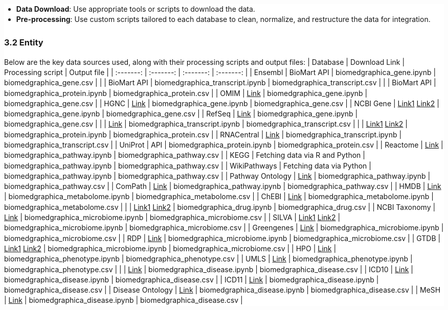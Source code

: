 - **Data Download**: Use appropriate tools or scripts to download the data.
- **Pre-processing**: Use custom scripts tailored to each database to clean, normalize, and restructure the data for integration.

### 3.2 Entity
Below are the key data sources used, along with their processing scripts and output files:
| Database | Download Link | Processing script | Output file |
| :-------: | :-------: | :-------: | :-------: |
| Ensembl | BioMart API | biomedgraphica_gene.ipynb | biomedgraphica_gene.csv |
|  | BioMart API | biomedgraphica_transcript.ipynb | biomedgraphica_transcript.csv |
|  | BioMart API | biomedgraphica_protein.ipynb | biomedgraphica_protein.csv |
| OMIM | [Link](https://omim.org/static/omim/data/mim2gene.txt) | biomedgraphica_gene.ipynb | biomedgraphica_gene.csv |
| HGNC  | [Link](https://www.genenames.org/cgi-bin/download/custom?col=gd_hgnc_id&col=gd_app_sym&col=gd_app_name&col=gd_pub_eg_id&col=gd_pub_ensembl_id&status=Approved&hgnc_dbtag=on&order_by=gd_hgnc_id&format=text&submit=submit) | biomedgraphica_gene.ipynb | biomedgraphica_gene.csv |
| NCBI Gene | [Link1](https://ftp.ncbi.nlm.nih.gov/gene/DATA/gene2ensembl.gz) [Link2](https://ftp.ncbi.nlm.nih.gov/gene/DATA/gene_info.gz) | biomedgraphica_gene.ipynb | biomedgraphica_gene.csv |
| RefSeq | [Link](https://ftp.ncbi.nlm.nih.gov/gene/DATA/gene2refseq.gz) | biomedgraphica_gene.ipynb | biomedgraphica_gene.csv |
|  | [Link](https://ftp.ncbi.nlm.nih.gov/refseq/MANE/MANE_human/current/MANE.GRCh38.v1.3.summary.txt.gz) | biomedgraphica_transcript.ipynb | biomedgraphica_transcript.csv |
|  | [Link1](https://ftp.ncbi.nlm.nih.gov/gene/DATA/gene_refseq_uniprotkb_collab.gz) [Link2](https://ftp.ncbi.nlm.nih.gov/gene/DATA/gene2ensembl.gz) | biomedgraphica_protein.ipynb | biomedgraphica_protein.csv |
| RNACentral | [Link](https://ftp.ebi.ac.uk/pub/databases/RNAcentral/current_release/id_mapping/database_mappings/ensembl.tsv) | biomedgraphica_transcript.ipynb | biomedgraphica_transcript.csv |
| UniProt | API | biomedgraphica_protein.ipynb | biomedgraphica_protein.csv |
| Reactome | [Link](https://reactome.org/download/current/ReactomePathways.txt) | biomedgraphica_pathway.ipynb | biomedgraphica_pathway.csv |
| KEGG | Fetching data via R and Python | biomedgraphica_pathway.ipynb | biomedgraphica_pathway.csv |
| WikiPathways | Fetching data via Python | biomedgraphica_pathway.ipynb | biomedgraphica_pathway.csv |
| Pathway Ontology | [Link](https://download.rgd.mcw.edu/ontology/pathway/pathway.obo) | biomedgraphica_pathway.ipynb | biomedgraphica_pathway.csv |
| ComPath | [Link](https://compath.scai.fraunhofer.de/export_mappings) | biomedgraphica_pathway.ipynb | biomedgraphica_pathway.csv |
| HMDB | [Link](https://hmdb.ca/downloads) | biomedgraphica_metabolome.ipynb | biomedgraphica_metabolome.csv |
| ChEBI | [Link](https://www.ebi.ac.uk/chebi/chebiOntology.do?chebiId=77746) | biomedgraphica_metabolome.ipynb | biomedgraphica_metabolome.csv |
|  | [Link1](https://ftp.ebi.ac.uk/pub/databases/chebi/Flat_file_tab_delimited/chebiId_inchi_3star.tsv) [Link2](https://ftp.ebi.ac.uk/pub/databases/chebi/Flat_file_tab_delimited/database_accession_3star.tsv ) | biomedgraphica_drug.ipynb | biomedgraphica_drug.csv |
| NCBI Taxonomy | [Link](https://ftp.ncbi.nih.gov/pub/taxonomy/taxdmp.zip) | biomedgraphica_microbiome.ipynb | biomedgraphica_microbiome.csv |
| SILVA | [Link1](https://www.arb-silva.de/fileadmin/silva_databases/current/Exports/taxonomy/ncbi/taxmap_embl-ebi_ena_lsu_ref_138.2.txt.gz) [Link2](https://www.arb-silva.de/fileadmin/silva_databases/current/Exports/taxonomy/ncbi/taxmap_embl-ebi_ena_ssu_ref_138.2.txt.gz) | biomedgraphica_microbiome.ipynb | biomedgraphica_microbiome.csv |
| Greengenes | [Link](https://ftp.ebi.ac.uk/pub/databases/RNAcentral/current_release/id_mapping/database_mappings/greengenes.tsv) | biomedgraphica_microbiome.ipynb | biomedgraphica_microbiome.csv |
| RDP | [Link](https://ftp.ebi.ac.uk/pub/databases/RNAcentral/current_release/id_mapping/database_mappings/rdp.tsv) | biomedgraphica_microbiome.ipynb | biomedgraphica_microbiome.csv |
| GTDB | [Link1](https://data.ace.uq.edu.au/public/gtdb/data/releases/latest/ar53_metadata.tsv.gz) [Link2](https://data.ace.uq.edu.au/public/gtdb/data/releases/latest/bac120_metadata.tsv.gz) | biomedgraphica_microbiome.ipynb | biomedgraphica_microbiome.csv |
| HPO | [Link](https://hpo.jax.org/data/ontology) | biomedgraphica_phenotype.ipynb | biomedgraphica_phenotype.csv |
| UMLS | [Link](https://download.nlm.nih.gov/umls/kss/2024AA/umls-2024AA-full.zip?_gl=1*14ig82q*_ga*MTA5NTI1Nzc2My4xNzEwOTU5NjM5*_ga_7147EPK006*MTcyMzU3NDM0NC41My4xLjE3MjM1NzUyNzYuMC4wLjA.*_ga_P1FPTH9PL4*MTcyMzU3NDM0NC41My4xLjE3MjM1NzUyNzYuMC4wLjA) | biomedgraphica_phenotype.ipynb | biomedgraphica_phenotype.csv |
|  | [Link](https://download.nlm.nih.gov/umls/kss/2024AA/umls-2024AA-full.zip?_gl=1*14ig82q*_ga*MTA5NTI1Nzc2My4xNzEwOTU5NjM5*_ga_7147EPK006*MTcyMzU3NDM0NC41My4xLjE3MjM1NzUyNzYuMC4wLjA.*_ga_P1FPTH9PL4*MTcyMzU3NDM0NC41My4xLjE3MjM1NzUyNzYuMC4wLjA) | biomedgraphica_disease.ipynb | biomedgraphica_disease.csv |
| ICD10 | [Link](https://icdcdn.who.int/static/releasefiles/2024-01/mapping.zip) | biomedgraphica_disease.ipynb | biomedgraphica_disease.csv |
| ICD11 | [Link](https://icdcdn.who.int/static/releasefiles/2024-01/SimpleTabulation-ICD-11-MMS-en.zip) | biomedgraphica_disease.ipynb | biomedgraphica_disease.csv |
| Disease Ontology | [Link](https://github.com/DiseaseOntology/HumanDiseaseOntology/blob/main/DOreports/allXREFinDO.tsv) | biomedgraphica_disease.ipynb | biomedgraphica_disease.csv |
| MeSH | [Link](https://nlmpubs.nlm.nih.gov/projects/mesh/MESH_FILES/xmlmesh/desc2024.xml) | biomedgraphica_disease.ipynb | biomedgraphica_disease.csv |